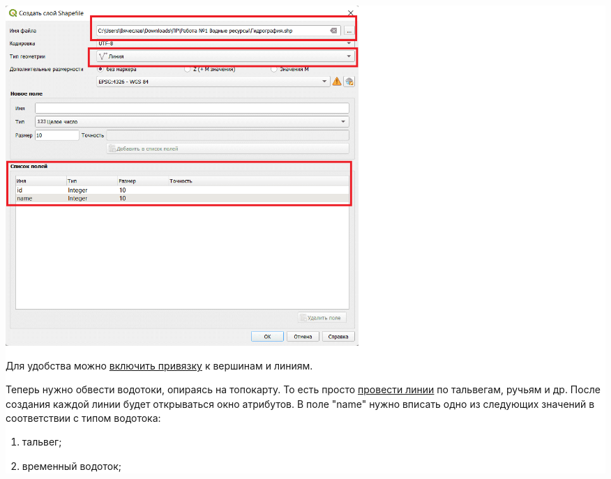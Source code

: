 <img title="" src="paths--gidro-layer.png" alt="paths--gidro-layer.png" width="506" data-align="center">

Для удобства можно [включить привязку](../other/binding-parameters.html) к вершинам и линиям.

Теперь нужно обвести водотоки, опираясь на топокарту. То есть просто [провести линии](../other/add-linear.html) по тальвегам, ручьям и др. После создания каждой линии будет открываться окно атрибутов. В поле "name" нужно вписать одно из следующих значений в соответствии с типом водотока:

1. тальвег;

2. временный водоток;
